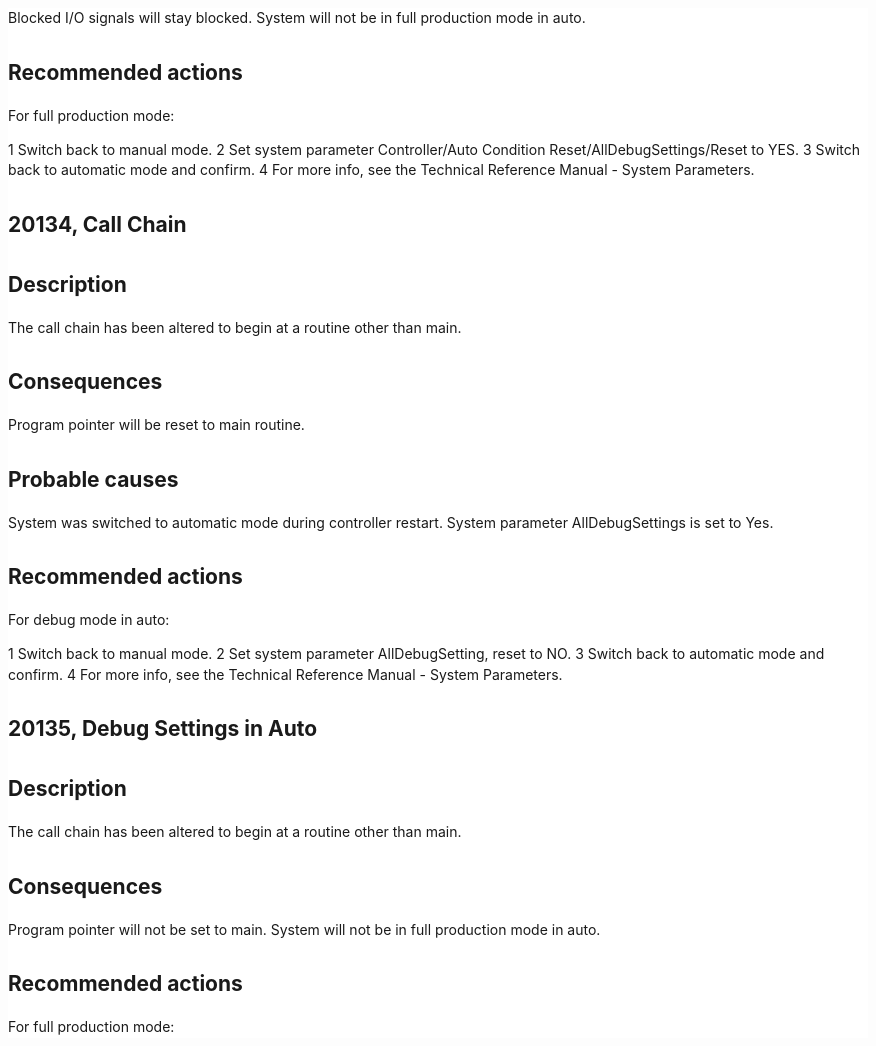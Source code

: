 Blocked I/O signals will stay blocked. System will not be in full production mode in auto.

## Recommended actions

For full production mode:

1 Switch back to manual mode.
2 Set system parameter Controller/Auto Condition Reset/AllDebugSettings/Reset to YES.
3 Switch back to automatic mode and confirm.
4 For more info, see the Technical Reference Manual - System Parameters.

## 20134, Call Chain

## Description

The call chain has been altered to begin at a routine other than main.

## Consequences

Program pointer will be reset to main routine.

## Probable causes

System was switched to automatic mode during controller restart. System parameter AllDebugSettings is set to Yes.

## Recommended actions

For debug mode in auto:

1 Switch back to manual mode.
2 Set system parameter AllDebugSetting, reset to NO.
3 Switch back to automatic mode and confirm.
4 For more info, see the Technical Reference Manual - System
Parameters.

## 20135, Debug Settings in Auto

## Description

The call chain has been altered to begin at a routine other than main.

## Consequences

Program pointer will not be set to main. System will not be in full production mode in auto.

## Recommended actions

For full production mode:
